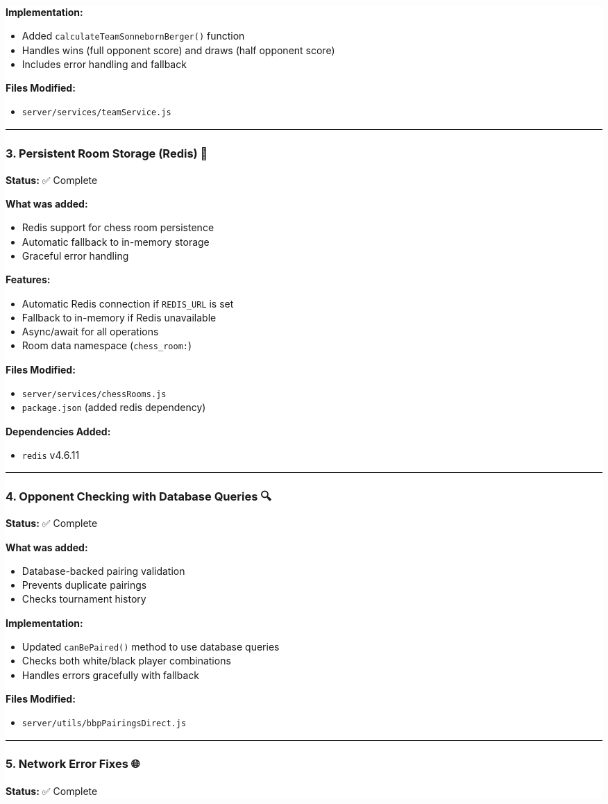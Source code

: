 **Implementation:**
- Added `calculateTeamSonnebornBerger()` function
- Handles wins (full opponent score) and draws (half opponent score)
- Includes error handling and fallback

**Files Modified:**
- `server/services/teamService.js`

---

### 3. Persistent Room Storage (Redis) 💾

**Status:** ✅ Complete

**What was added:**
- Redis support for chess room persistence
- Automatic fallback to in-memory storage
- Graceful error handling

**Features:**
- Automatic Redis connection if `REDIS_URL` is set
- Fallback to in-memory if Redis unavailable
- Async/await for all operations
- Room data namespace (`chess_room:`)

**Files Modified:**
- `server/services/chessRooms.js`
- `package.json` (added redis dependency)

**Dependencies Added:**
- `redis` v4.6.11

---

### 4. Opponent Checking with Database Queries 🔍

**Status:** ✅ Complete

**What was added:**
- Database-backed pairing validation
- Prevents duplicate pairings
- Checks tournament history

**Implementation:**
- Updated `canBePaired()` method to use database queries
- Checks both white/black player combinations
- Handles errors gracefully with fallback

**Files Modified:**
- `server/utils/bbpPairingsDirect.js`

---

### 5. Network Error Fixes 🌐

**Status:** ✅ Complete
